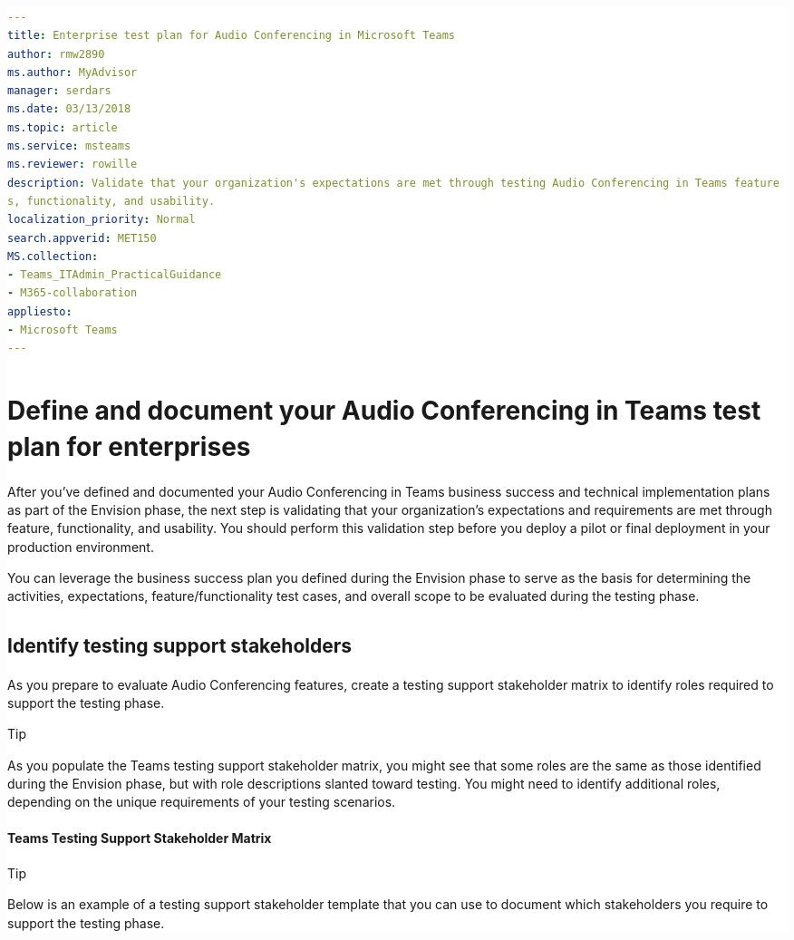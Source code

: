 ```yaml
---
title: Enterprise test plan for Audio Conferencing in Microsoft Teams
author: rmw2890
ms.author: MyAdvisor
manager: serdars
ms.date: 03/13/2018
ms.topic: article
ms.service: msteams
ms.reviewer: rowille
description: Validate that your organization's expectations are met through testing Audio Conferencing in Teams features, functionality, and usability.
localization_priority: Normal
search.appverid: MET150
MS.collection: 
- Teams_ITAdmin_PracticalGuidance
- M365-collaboration
appliesto:
- Microsoft Teams
---
```


Define and document your Audio Conferencing in Teams test plan for enterprises 
===============================================================================

After you’ve defined and documented your Audio Conferencing in Teams business
success and technical implementation plans as part of the Envision phase, the
next step is validating that your organization’s expectations and requirements
are met through feature, functionality, and usability. You should perform this
validation step before you deploy a pilot or final deployment in your production
environment.

You can leverage the business success plan you defined during the Envision phase
to serve as the basis for determining the activities, expectations,
feature/functionality test cases, and overall scope to be evaluated during the
testing phase.

Identify testing support stakeholders
-------------------------------------

As you prepare to evaluate Audio Conferencing features, create a testing support
stakeholder matrix to identify roles required to support the testing phase.

> [!TIP]
> As you populate the Teams testing support stakeholder matrix, you might see
> that some roles are the same as those identified during the Envision phase,
> but with role descriptions slanted toward testing. You might need to
> identify additional roles, depending on the unique requirements of your
> testing scenarios.

#### Teams Testing Support Stakeholder Matrix

> [!TIP]
> Below is an example of a testing support stakeholder template that you can
> use to document which stakeholders you require to support the testing phase.


[//]: # (Is it okay that this example talks about Calling Plans?)